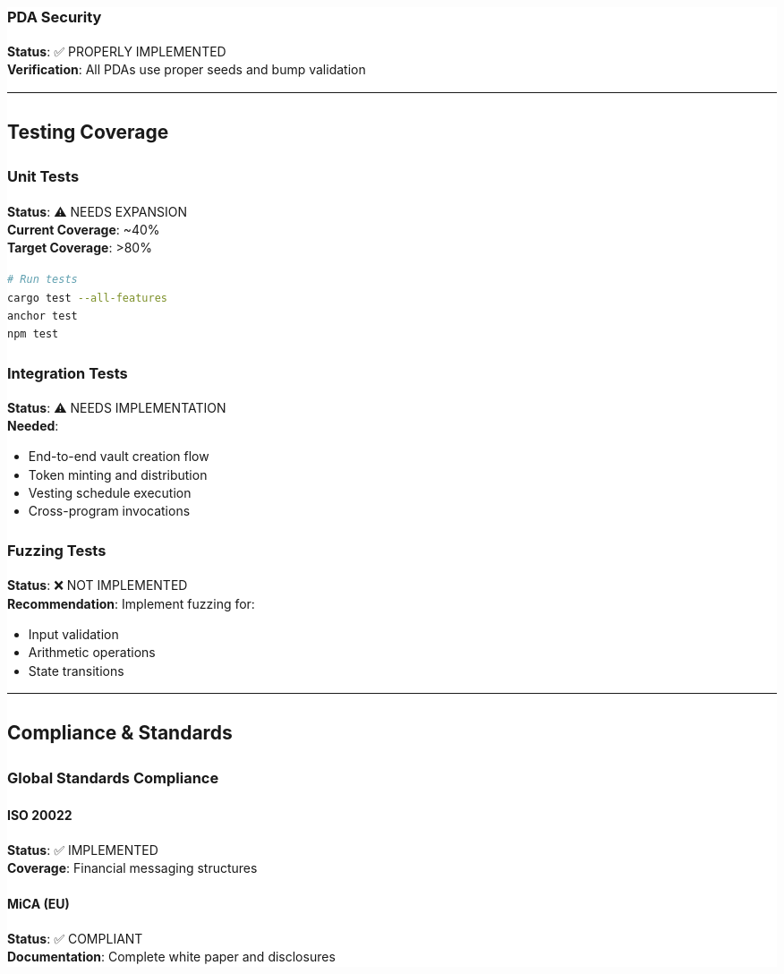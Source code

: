 ### PDA Security

**Status**: ✅ PROPERLY IMPLEMENTED  
**Verification**: All PDAs use proper seeds and bump validation

---

## Testing Coverage

### Unit Tests
**Status**: ⚠️ NEEDS EXPANSION  
**Current Coverage**: ~40%  
**Target Coverage**: >80%

```bash
# Run tests
cargo test --all-features
anchor test
npm test
```

### Integration Tests
**Status**: ⚠️ NEEDS IMPLEMENTATION  
**Needed**:
- End-to-end vault creation flow
- Token minting and distribution
- Vesting schedule execution
- Cross-program invocations

### Fuzzing Tests
**Status**: ❌ NOT IMPLEMENTED  
**Recommendation**: Implement fuzzing for:
- Input validation
- Arithmetic operations
- State transitions

---

## Compliance & Standards

### Global Standards Compliance

#### ISO 20022
**Status**: ✅ IMPLEMENTED  
**Coverage**: Financial messaging structures

#### MiCA (EU)
**Status**: ✅ COMPLIANT  
**Documentation**: Complete white paper and disclosures
